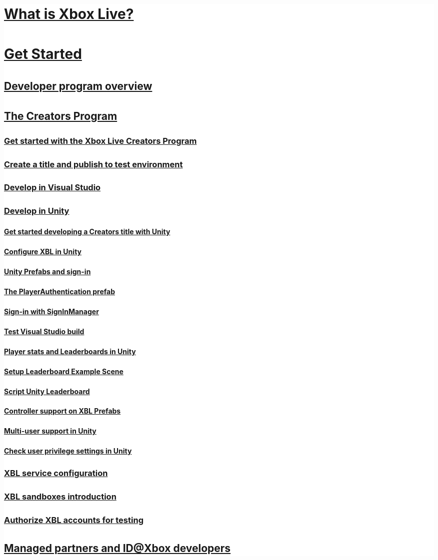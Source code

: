 # [What is Xbox Live?](index.md)
# [Get Started](get-started.md)
## [Developer program overview](developer-program-overview.md)
## [The Creators Program](get-started-with-creators/creators-program.md)
### [Get started with the Xbox Live Creators Program](get-started-with-creators/get-started-with-xbox-live-creators.md)
### [Create a title and publish to test environment](get-started-with-creators/create-and-test-a-new-creators-title.md)
### [Develop in Visual Studio](get-started-with-creators/develop-creators-title-with-visual-studio.md)
### [Develop in Unity](get-started-with-creators/develop-creators-unity.md)
#### [Get started developing a Creators title with Unity](get-started-with-creators/develop-creators-title-with-unity.md)
#### [Configure XBL in Unity](get-started-with-creators/configure-xbox-live-in-unity.md)
#### [Unity Prefabs and sign-in](get-started-with-creators/unity-prefabs-and-sign-in.md)
#### [The PlayerAuthentication prefab](get-started-with-creators/playerauthentication-prefab-sign-in.md)
#### [Sign-in with SignInManager](get-started-with-creators/sign-in-manager.md)
#### [Test Visual Studio build](get-started-with-creators/test-visual-studio-build.md)
#### [Player stats and Leaderboards in Unity](get-started-with-creators/add-stats-and-leaderboards-in-unity.md)
#### [Setup Leaderboard Example Scene](get-started-with-creators/setup-leaderboard-example-scene.md)
#### [Script Unity Leaderboard](get-started-with-creators/unity-leaderboard-from-scratch.md)
#### [Controller support on XBL Prefabs](get-started-with-creators/add-controller-support-to-xbox-live-prefabs.md)
#### [Multi-user support in Unity](get-started-with-creators/add-multi-user-support.md)
#### [Check user privilege settings in Unity](get-started-with-creators/check-user-privileges-in-unity.md)
### [XBL service configuration](get-started-with-creators/xbox-live-service-configuration-creators.md)
### [XBL sandboxes introduction](get-started-with-creators/xbox-live-sandboxes-creators.md)
### [Authorize XBL accounts for testing](get-started-with-creators/authorize-xbox-live-accounts.md)
## [Managed partners and ID@Xbox developers](get-started-with-partner/managed-partners-and-id-xbox-developers.md)